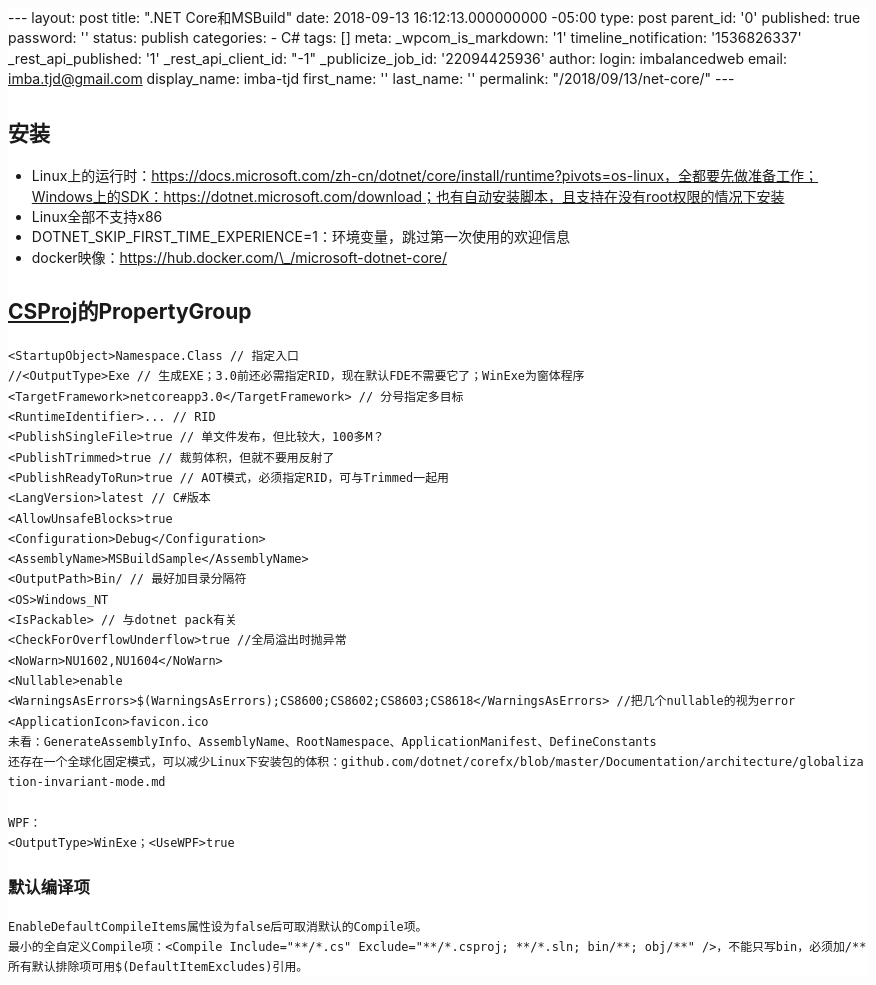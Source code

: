 --- layout: post title: ".NET Core和MSBuild" date: 2018-09-13 16:12:13.000000000 -05:00 type: post parent\_id: '0' published: true password: '' status: publish categories: - C\# tags: [] meta: \_wpcom\_is\_markdown: '1' timeline\_notification: '1536826337' \_rest\_api\_published: '1' \_rest\_api\_client\_id: "-1" \_publicize\_job\_id: '22094425936' author: login: imbalancedweb email: imba.tjd@gmail.com display\_name: imba-tjd first\_name: '' last\_name: '' permalink: "/2018/09/13/net-core/" ---

安装
----

-   Linux上的运行时：https://docs.microsoft.com/zh-cn/dotnet/core/install/runtime?pivots=os-linux，全都要先做准备工作；Windows上的SDK：https://dotnet.microsoft.com/download；也有自动安装脚本，且支持在没有root权限的情况下安装
-   Linux全部不支持x86
-   DOTNET\_SKIP\_FIRST\_TIME\_EXPERIENCE=1：环境变量，跳过第一次使用的欢迎信息
-   docker映像：https://hub.docker.com/\_/microsoft-dotnet-core/

[CSProj](https://docs.microsoft.com/zh-cn/dotnet/core/tools/csproj)的PropertyGroup
----------------------------------------------------------------------------------

``` {.wp-block-code}
<StartupObject>Namespace.Class // 指定入口
//<OutputType>Exe // 生成EXE；3.0前还必需指定RID，现在默认FDE不需要它了；WinExe为窗体程序
<TargetFramework>netcoreapp3.0</TargetFramework> // 分号指定多目标
<RuntimeIdentifier>... // RID
<PublishSingleFile>true // 单文件发布，但比较大，100多M？
<PublishTrimmed>true // 裁剪体积，但就不要用反射了
<PublishReadyToRun>true // AOT模式，必须指定RID，可与Trimmed一起用
<LangVersion>latest // C#版本
<AllowUnsafeBlocks>true
<Configuration>Debug</Configuration>
<AssemblyName>MSBuildSample</AssemblyName>
<OutputPath>Bin/ // 最好加目录分隔符
<OS>Windows_NT
<IsPackable> // 与dotnet pack有关
<CheckForOverflowUnderflow>true //全局溢出时抛异常
<NoWarn>NU1602,NU1604</NoWarn>
<Nullable>enable
<WarningsAsErrors>$(WarningsAsErrors);CS8600;CS8602;CS8603;CS8618</WarningsAsErrors> //把几个nullable的视为error
<ApplicationIcon>favicon.ico
未看：GenerateAssemblyInfo、AssemblyName、RootNamespace、ApplicationManifest、DefineConstants
还存在一个全球化固定模式，可以减少Linux下安装包的体积：github.com/dotnet/corefx/blob/master/Documentation/architecture/globalization-invariant-mode.md

WPF：
<OutputType>WinExe；<UseWPF>true
```

### 默认编译项

``` {.wp-block-code}
EnableDefaultCompileItems属性设为false后可取消默认的Compile项。
最小的全自定义Compile项：<Compile Include="**/*.cs" Exclude="**/*.csproj; **/*.sln; bin/**; obj/**" />，不能只写bin，必须加/**
所有默认排除项可用$(DefaultItemExcludes)引用。
```
